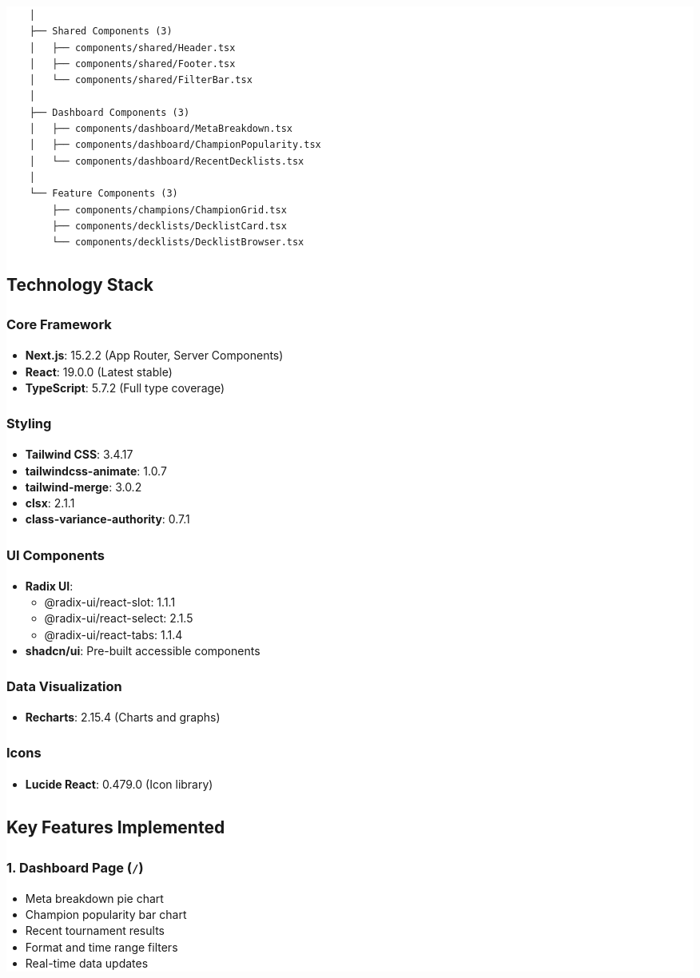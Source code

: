 ```
    │
    ├── Shared Components (3)
    │   ├── components/shared/Header.tsx
    │   ├── components/shared/Footer.tsx
    │   └── components/shared/FilterBar.tsx
    │
    ├── Dashboard Components (3)
    │   ├── components/dashboard/MetaBreakdown.tsx
    │   ├── components/dashboard/ChampionPopularity.tsx
    │   └── components/dashboard/RecentDecklists.tsx
    │
    └── Feature Components (3)
        ├── components/champions/ChampionGrid.tsx
        ├── components/decklists/DecklistCard.tsx
        └── components/decklists/DecklistBrowser.tsx
```

## Technology Stack

### Core Framework
- **Next.js**: 15.2.2 (App Router, Server Components)
- **React**: 19.0.0 (Latest stable)
- **TypeScript**: 5.7.2 (Full type coverage)

### Styling
- **Tailwind CSS**: 3.4.17
- **tailwindcss-animate**: 1.0.7
- **tailwind-merge**: 3.0.2
- **clsx**: 2.1.1
- **class-variance-authority**: 0.7.1

### UI Components
- **Radix UI**:
  - @radix-ui/react-slot: 1.1.1
  - @radix-ui/react-select: 2.1.5
  - @radix-ui/react-tabs: 1.1.4
- **shadcn/ui**: Pre-built accessible components

### Data Visualization
- **Recharts**: 2.15.4 (Charts and graphs)

### Icons
- **Lucide React**: 0.479.0 (Icon library)

## Key Features Implemented

### 1. Dashboard Page (`/`)
- Meta breakdown pie chart
- Champion popularity bar chart
- Recent tournament results
- Format and time range filters
- Real-time data updates

